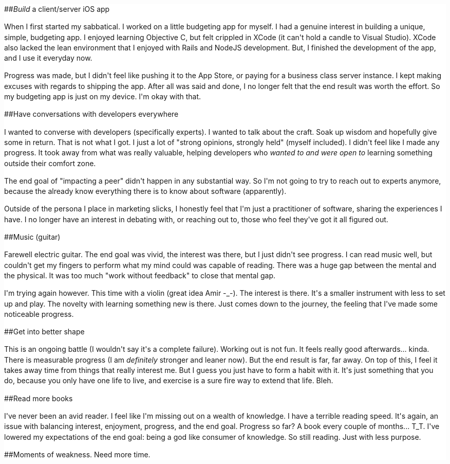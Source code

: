 ##_Build_ a client/server iOS app

When I first started my sabbatical. I worked on a little budgeting app for myself. I had a genuine interest in building a unique, simple, budgeting app. I enjoyed learning Objective C, but felt crippled in XCode (it can't hold a candle to Visual Studio). XCode also lacked the lean environment that I enjoyed with Rails and NodeJS development. But, I finished the development of the app, and I use it everyday now.

Progress was made, but I didn't feel like pushing it to the App Store, or paying for a business class server instance. I kept making excuses with regards to shipping the app. After all was said and done, I no longer felt that the end result was worth the effort. So my budgeting app is just on my device. I'm okay with that.

##Have conversations with developers everywhere

I wanted to converse with developers (specifically experts). I wanted to talk about the craft. Soak up wisdom and hopefully give some in return. That is not what I got. I just a lot of "strong opinions, strongly held" (myself included). I didn't feel like I made any progress. It took away from what was really valuable, helping developers who _wanted to and were open to_ learning something outside their comfort zone.

The end goal of "impacting a peer" didn't happen in any substantial way. So I'm not going to try to reach out to experts anymore, because the already know everything there is to know about software (apparently). 

Outside of the persona I place in marketing slicks, I honestly feel that I'm just a practitioner of software, sharing the experiences I have. I no longer have an interest in debating with, or reaching out to, those who feel they've got it all figured out.

##Music (guitar)

Farewell electric guitar. The end goal was vivid, the interest was there, but I just didn't see progress. I can read music well, but couldn't get my fingers to perform what my mind could was capable of reading. There was a huge gap between the mental and the physical. It was too much "work without feedback" to close that mental gap.

I'm trying again however. This time with a violin (great idea Amir -\_-). The interest is there. It's a smaller instrument with less to set up and play. The novelty with learning something new is there. Just comes down to the journey, the feeling that I've made some noticeable progress.

##Get into better shape

This is an ongoing battle (I wouldn't say it's a complete failure). Working out is not fun. It feels really good afterwards… kinda. There is measurable progress (I am _definitely_ stronger and leaner now). But the end result is far, far away. On top of this, I feel it takes away time from things that really interest me. But I guess you just have to form a habit with it. It's just something that you do, because you only have one life to live, and exercise is a sure fire way to extend that life. Bleh.

##Read more books

I've never been an avid reader. I feel like I'm missing out on a wealth of knowledge. I have a terrible reading speed. It's again, an issue with balancing interest, enjoyment, progress, and the end goal. Progress so far? A book every couple of months... T_T. I've lowered my expectations of the end goal: being a god like consumer of knowledge. So still reading. Just with less purpose.

##Moments of weakness. Need more time.
